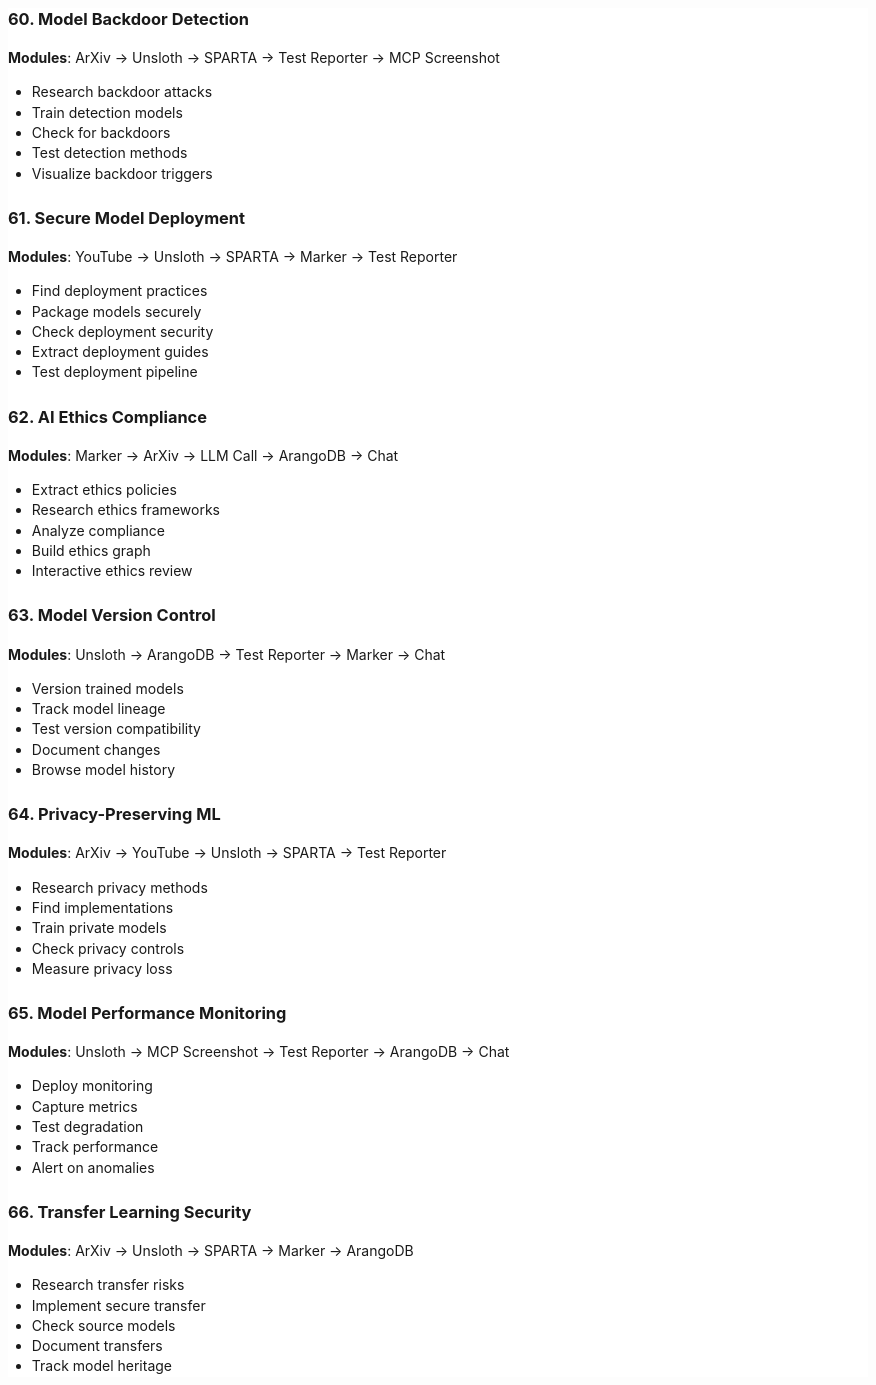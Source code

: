 ### 60. Model Backdoor Detection
**Modules**: ArXiv → Unsloth → SPARTA → Test Reporter → MCP Screenshot
- Research backdoor attacks
- Train detection models
- Check for backdoors
- Test detection methods
- Visualize backdoor triggers

### 61. Secure Model Deployment
**Modules**: YouTube → Unsloth → SPARTA → Marker → Test Reporter
- Find deployment practices
- Package models securely
- Check deployment security
- Extract deployment guides
- Test deployment pipeline

### 62. AI Ethics Compliance
**Modules**: Marker → ArXiv → LLM Call → ArangoDB → Chat
- Extract ethics policies
- Research ethics frameworks
- Analyze compliance
- Build ethics graph
- Interactive ethics review

### 63. Model Version Control
**Modules**: Unsloth → ArangoDB → Test Reporter → Marker → Chat
- Version trained models
- Track model lineage
- Test version compatibility
- Document changes
- Browse model history

### 64. Privacy-Preserving ML
**Modules**: ArXiv → YouTube → Unsloth → SPARTA → Test Reporter
- Research privacy methods
- Find implementations
- Train private models
- Check privacy controls
- Measure privacy loss

### 65. Model Performance Monitoring
**Modules**: Unsloth → MCP Screenshot → Test Reporter → ArangoDB → Chat
- Deploy monitoring
- Capture metrics
- Test degradation
- Track performance
- Alert on anomalies

### 66. Transfer Learning Security
**Modules**: ArXiv → Unsloth → SPARTA → Marker → ArangoDB
- Research transfer risks
- Implement secure transfer
- Check source models
- Document transfers
- Track model heritage

